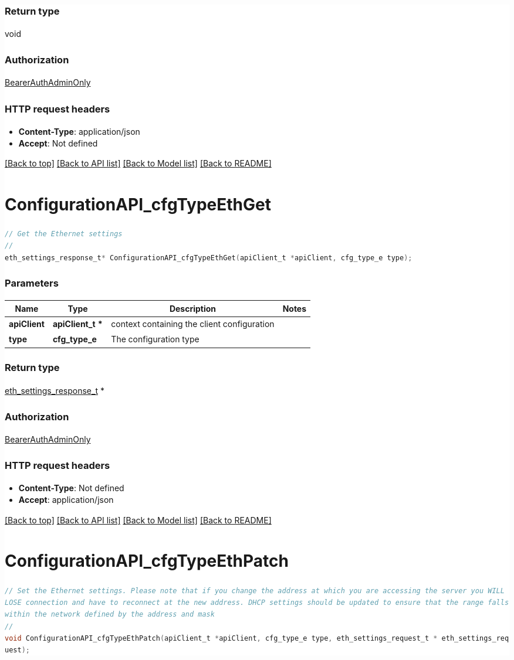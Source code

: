 ### Return type

void

### Authorization

[BearerAuthAdminOnly](../README.md#BearerAuthAdminOnly)

### HTTP request headers

 - **Content-Type**: application/json
 - **Accept**: Not defined

[[Back to top]](#) [[Back to API list]](../README.md#documentation-for-api-endpoints) [[Back to Model list]](../README.md#documentation-for-models) [[Back to README]](../README.md)

# **ConfigurationAPI_cfgTypeEthGet**
```c
// Get the Ethernet settings
//
eth_settings_response_t* ConfigurationAPI_cfgTypeEthGet(apiClient_t *apiClient, cfg_type_e type);
```

### Parameters
Name | Type | Description  | Notes
------------- | ------------- | ------------- | -------------
**apiClient** | **apiClient_t \*** | context containing the client configuration |
**type** | **cfg_type_e** | The configuration type | 

### Return type

[eth_settings_response_t](eth_settings_response.md) *


### Authorization

[BearerAuthAdminOnly](../README.md#BearerAuthAdminOnly)

### HTTP request headers

 - **Content-Type**: Not defined
 - **Accept**: application/json

[[Back to top]](#) [[Back to API list]](../README.md#documentation-for-api-endpoints) [[Back to Model list]](../README.md#documentation-for-models) [[Back to README]](../README.md)

# **ConfigurationAPI_cfgTypeEthPatch**
```c
// Set the Ethernet settings. Please note that if you change the address at which you are accessing the server you WILL LOSE connection and have to reconnect at the new address. DHCP settings should be updated to ensure that the range falls within the network defined by the address and mask
//
void ConfigurationAPI_cfgTypeEthPatch(apiClient_t *apiClient, cfg_type_e type, eth_settings_request_t * eth_settings_request);
```
